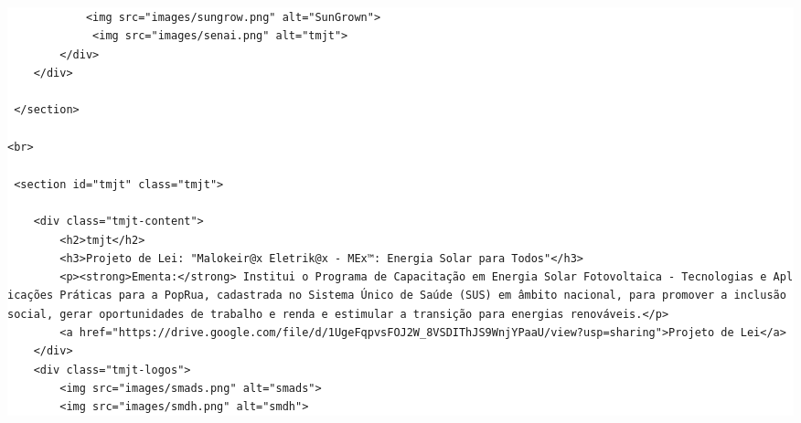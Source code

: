                 <img src="images/sungrow.png" alt="SunGrown">
                 <img src="images/senai.png" alt="tmjt">
            </div>
        </div>

     </section>

    <br>

     <section id="tmjt" class="tmjt">

        <div class="tmjt-content">
            <h2>tmjt</h2>
            <h3>Projeto de Lei: "Malokeir@x Eletrik@x - MEx™️: Energia Solar para Todos"</h3>
            <p><strong>Ementa:</strong> Institui o Programa de Capacitação em Energia Solar Fotovoltaica - Tecnologias e Aplicações Práticas para a PopRua, cadastrada no Sistema Único de Saúde (SUS) em âmbito nacional, para promover a inclusão social, gerar oportunidades de trabalho e renda e estimular a transição para energias renováveis.</p>
            <a href="https://drive.google.com/file/d/1UgeFqpvsFOJ2W_8VSDIThJS9WnjYPaaU/view?usp=sharing">Projeto de Lei</a>
        </div>
        <div class="tmjt-logos">
            <img src="images/smads.png" alt="smads">
            <img src="images/smdh.png" alt="smdh">